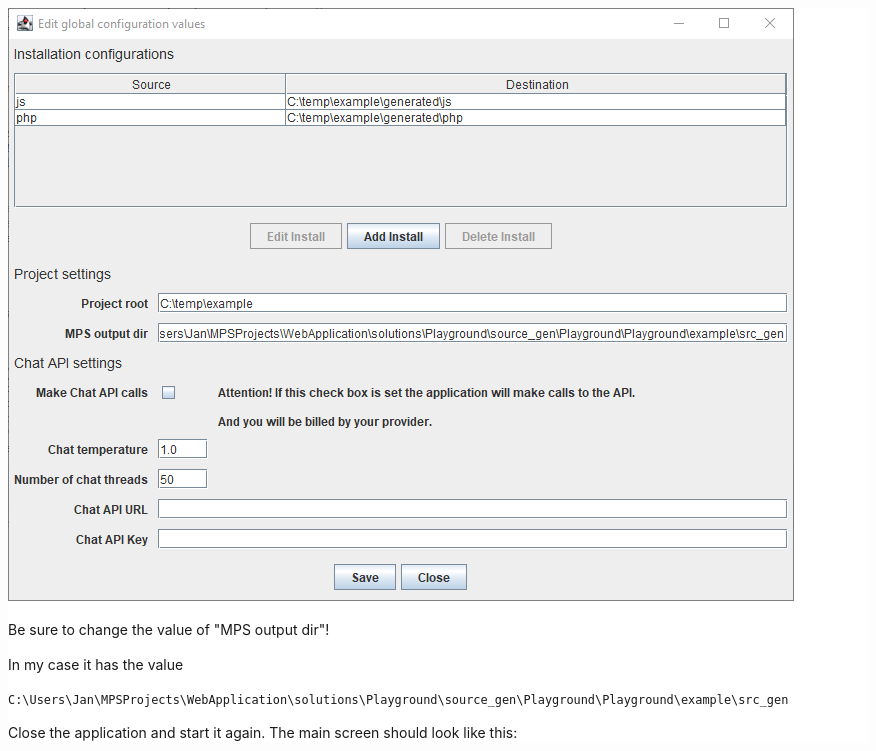 ![Configuration dialogue](images/GPTGenerator_configuration_dialogue.png)

Be sure to change the value of "MPS output dir"!

In my case it has the value

``` Shell
C:\Users\Jan\MPSProjects\WebApplication\solutions\Playground\source_gen\Playground\Playground\example\src_gen
```

Close the application and start it again. The main screen should look like this:
